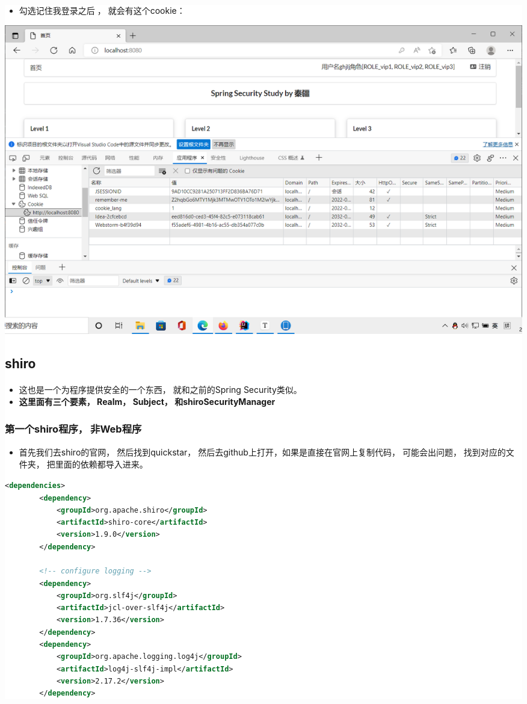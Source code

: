

- 勾选记住我登录之后 ， 就会有这个cookie：



![boot12](img\boot12.png)





## shiro



- 这也是一个为程序提供安全的一个东西， 就和之前的Spring Security类似。
- **这里面有三个要素， Realm， Subject， 和shiroSecurityManager** 



### 第一个shiro程序， 非Web程序

- 首先我们去shiro的官网， 然后找到quickstar， 然后去github上打开，如果是直接在官网上复制代码， 可能会出问题，  找到对应的文件夹， 把里面的依赖都导入进来。

```xml
<dependencies>
        <dependency>
            <groupId>org.apache.shiro</groupId>
            <artifactId>shiro-core</artifactId>
            <version>1.9.0</version>
        </dependency>

        <!-- configure logging -->
        <dependency>
            <groupId>org.slf4j</groupId>
            <artifactId>jcl-over-slf4j</artifactId>
            <version>1.7.36</version>
        </dependency>
        <dependency>
            <groupId>org.apache.logging.log4j</groupId>
            <artifactId>log4j-slf4j-impl</artifactId>
            <version>2.17.2</version>
        </dependency>
```